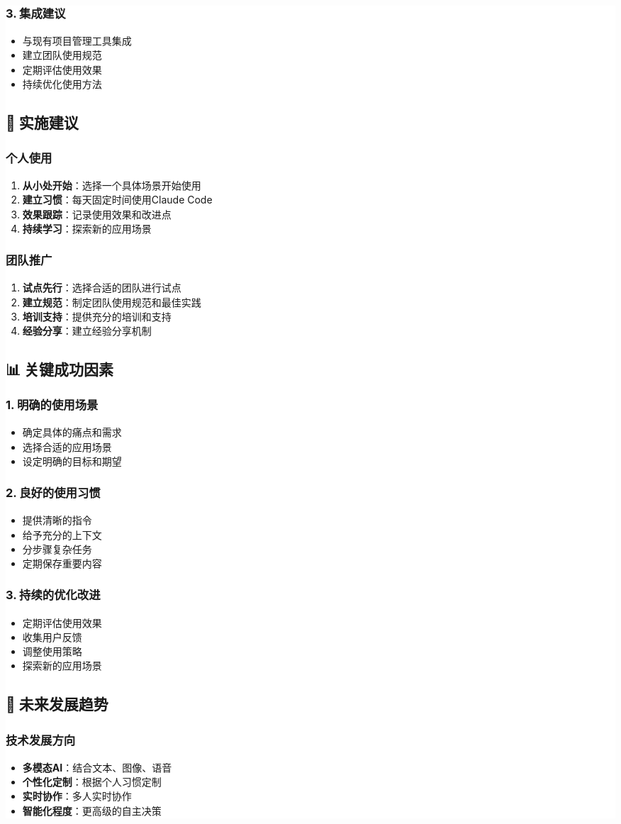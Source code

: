 ### 3. 集成建议
- 与现有项目管理工具集成
- 建立团队使用规范
- 定期评估使用效果
- 持续优化使用方法

## 🎯 实施建议

### 个人使用
1. **从小处开始**：选择一个具体场景开始使用
2. **建立习惯**：每天固定时间使用Claude Code
3. **效果跟踪**：记录使用效果和改进点
4. **持续学习**：探索新的应用场景

### 团队推广
1. **试点先行**：选择合适的团队进行试点
2. **建立规范**：制定团队使用规范和最佳实践
3. **培训支持**：提供充分的培训和支持
4. **经验分享**：建立经验分享机制

## 📊 关键成功因素

### 1. 明确的使用场景
- 确定具体的痛点和需求
- 选择合适的应用场景
- 设定明确的目标和期望

### 2. 良好的使用习惯
- 提供清晰的指令
- 给予充分的上下文
- 分步骤复杂任务
- 定期保存重要内容

### 3. 持续的优化改进
- 定期评估使用效果
- 收集用户反馈
- 调整使用策略
- 探索新的应用场景

## 🔮 未来发展趋势

### 技术发展方向
- **多模态AI**：结合文本、图像、语音
- **个性化定制**：根据个人习惯定制
- **实时协作**：多人实时协作
- **智能化程度**：更高级的自主决策
